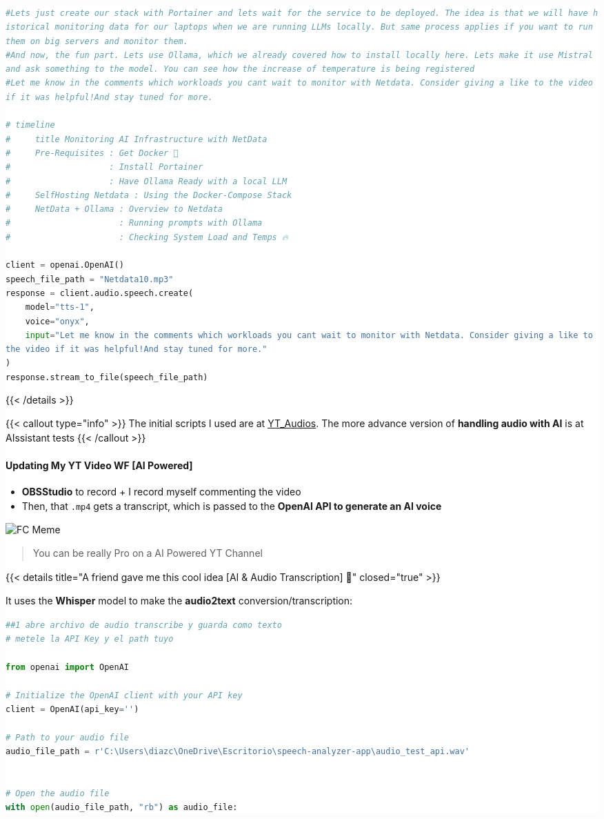 ```py
#Lets just create our stack with Portainer and lets wait for the service to be deployed. The idea is that we will have historical monitoring data for our laptops when we are running LLMs locally. But same process applies if you want to run them on big servers and monitor them.
#And now, the fun part. Lets use Ollama, which we already covered how to install locally here. Lets make it use Mistral and ask something to the model. You can see how the increase of temperature is being registered
#Let me know in the comments which workloads you cant wait to monitor with Netdata. Consider giving a like to the video if it was helpful!And stay tuned for more.

# timeline
#     title Monitoring AI Infrastructure with NetData
#     Pre-Requisites : Get Docker 🐋
#                    : Install Portainer
#                    : Have Ollama Ready with a local LLM
#     SelfHosting Netdata : Using the Docker-Compose Stack
#     NetData + Ollama : Overview to Netdata
#                      : Running prompts with Ollama
#                      : Checking System Load and Temps 🔥

client = openai.OpenAI()
speech_file_path = "Netdata10.mp3"
response = client.audio.speech.create(
    model="tts-1",
    voice="onyx",
    input="Let me know in the comments which workloads you cant wait to monitor with Netdata. Consider giving a like to the video if it was helpful!And stay tuned for more."
)
response.stream_to_file(speech_file_path)
```


{{< /details >}}

{{< callout type="info" >}}
The initial scripts I used are at [YT_Audios](https://github.com/JAlcocerT/JAlcocerT/tree/main/Z_YT_Audios). The more advance version of **handling audio with AI** is at AIssistant tests
{{< /callout >}}

#### Updating My YT Video WF [AI Powered]

* **OBSStudio** to record + I record myself commenting the video
* Then, that `.mp4` gets a transcript, which is passed to the **OpenAI API to generate an AI voice**

![FC Meme](/blog_img/memes/ezoeazin.jpg)

> You can be really Pro on a AI Powered YT Channel

{{< details title="A friend gave me this cool idea [AI & Audio Transcription] 📌" closed="true" >}}

It uses the **Whisper** model to make the **audio2text** conversion/transcription:

```py
##1 abre archivo de audio transcribe y guarda como texto
# metele la API Key y el path tuyo

from openai import OpenAI

# Initialize the OpenAI client with your API key
client = OpenAI(api_key='')
 
# Path to your audio file
audio_file_path = r'C:\Users\diazc\OneDrive\Escritorio\speech-analyzer-app\audio_test_api.wav'

 
# Open the audio file
with open(audio_file_path, "rb") as audio_file:
```